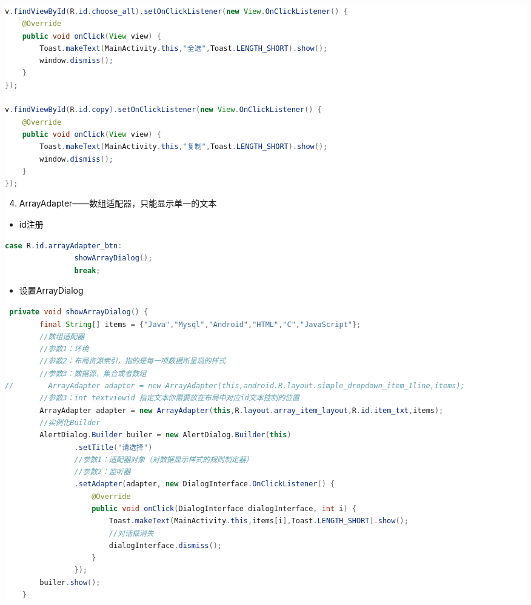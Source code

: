 ```java
v.findViewById(R.id.choose_all).setOnClickListener(new View.OnClickListener() {
    @Override
    public void onClick(View view) {
        Toast.makeText(MainActivity.this,"全选",Toast.LENGTH_SHORT).show();
        window.dismiss();
    }
});

v.findViewById(R.id.copy).setOnClickListener(new View.OnClickListener() {
    @Override
    public void onClick(View view) {
        Toast.makeText(MainActivity.this,"复制",Toast.LENGTH_SHORT).show();
        window.dismiss();
    }
});
```
4. ArrayAdapter——数组适配器，只能显示单一的文本
* id注册
```java
case R.id.arrayAdapter_btn:
                showArrayDialog();
                break;
```
* 设置ArrayDialog
```java
 private void showArrayDialog() {
        final String[] items = {"Java","Mysql","Android","HTML","C","JavaScript"};
        //数组适配器
        //参数1：环境
        //参数2：布局资源索引，指的是每一项数据所呈现的样式
        //参数3：数据源，集合或者数组
//        ArrayAdapter adapter = new ArrayAdapter(this,android.R.layout.simple_dropdown_item_1line,items);
        //参数3：int textviewid 指定文本你需要放在布局中对应id文本控制的位置
        ArrayAdapter adapter = new ArrayAdapter(this,R.layout.array_item_layout,R.id.item_txt,items);
        //实例化Builder
        AlertDialog.Builder builer = new AlertDialog.Builder(this)
                .setTitle("请选择")
                //参数1：适配器对象（对数据显示样式的规则制定器）
                //参数2：监听器
                .setAdapter(adapter, new DialogInterface.OnClickListener() {
                    @Override
                    public void onClick(DialogInterface dialogInterface, int i) {
                        Toast.makeText(MainActivity.this,items[i],Toast.LENGTH_SHORT).show();
                        //对话框消失
                        dialogInterface.dismiss();
                    }
                });
        builer.show();
    }
```
